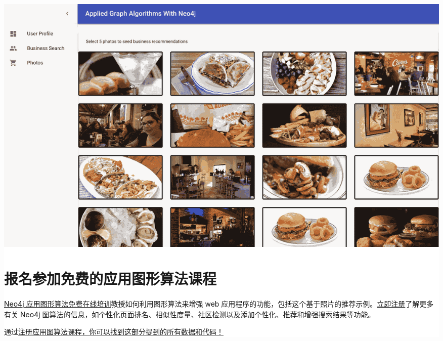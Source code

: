 ![](img/cbbf831f4fd56dc528d6f1e634ed505f.png)

# 报名参加免费的应用图形算法课程

[Neo4j 应用图形算法免费在线培训](https://neo4j.com/graphacademy/online-training/applied-graph-algorithms/)教授如何利用图形算法来增强 web 应用程序的功能，包括这个基于照片的推荐示例。[立即注册](https://neo4j.com/graphacademy/online-training/applied-graph-algorithms/)了解更多有关 Neo4j 图算法的信息，如个性化页面排名、相似性度量、社区检测以及添加个性化、推荐和增强搜索结果等功能。

通过[注册应用图算法课程，你可以找到这部分提到的所有数据和代码！](https://neo4j.com/graphacademy/online-training/applied-graph-algorithms/)